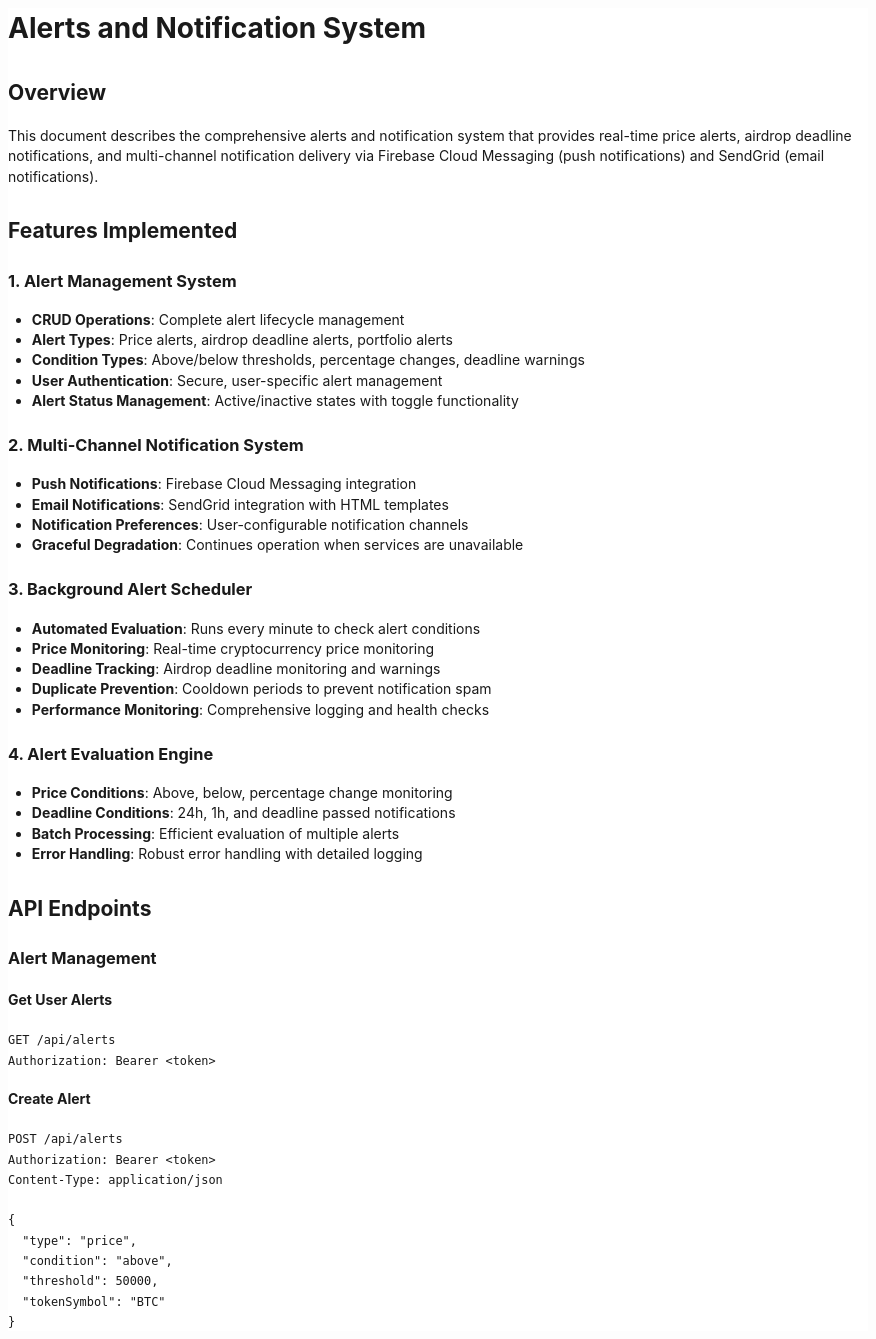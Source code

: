 # Alerts and Notification System

## Overview

This document describes the comprehensive alerts and notification system that provides real-time price alerts, airdrop deadline notifications, and multi-channel notification delivery via Firebase Cloud Messaging (push notifications) and SendGrid (email notifications).

## Features Implemented

### 1. Alert Management System
- **CRUD Operations**: Complete alert lifecycle management
- **Alert Types**: Price alerts, airdrop deadline alerts, portfolio alerts
- **Condition Types**: Above/below thresholds, percentage changes, deadline warnings
- **User Authentication**: Secure, user-specific alert management
- **Alert Status Management**: Active/inactive states with toggle functionality

### 2. Multi-Channel Notification System
- **Push Notifications**: Firebase Cloud Messaging integration
- **Email Notifications**: SendGrid integration with HTML templates
- **Notification Preferences**: User-configurable notification channels
- **Graceful Degradation**: Continues operation when services are unavailable

### 3. Background Alert Scheduler
- **Automated Evaluation**: Runs every minute to check alert conditions
- **Price Monitoring**: Real-time cryptocurrency price monitoring
- **Deadline Tracking**: Airdrop deadline monitoring and warnings
- **Duplicate Prevention**: Cooldown periods to prevent notification spam
- **Performance Monitoring**: Comprehensive logging and health checks

### 4. Alert Evaluation Engine
- **Price Conditions**: Above, below, percentage change monitoring
- **Deadline Conditions**: 24h, 1h, and deadline passed notifications
- **Batch Processing**: Efficient evaluation of multiple alerts
- **Error Handling**: Robust error handling with detailed logging

## API Endpoints

### Alert Management

#### Get User Alerts
```
GET /api/alerts
Authorization: Bearer <token>
```

#### Create Alert
```
POST /api/alerts
Authorization: Bearer <token>
Content-Type: application/json

{
  "type": "price",
  "condition": "above",
  "threshold": 50000,
  "tokenSymbol": "BTC"
}
```
